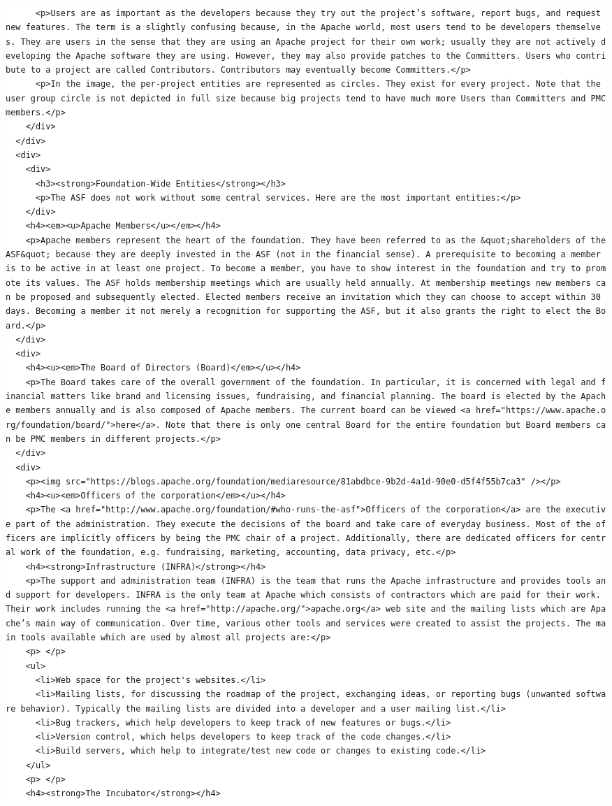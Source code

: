           <p>Users are as important as the developers because they try out the project’s software, report bugs, and request new features. The term is a slightly confusing because, in the Apache world, most users tend to be developers themselves. They are users in the sense that they are using an Apache project for their own work; usually they are not actively developing the Apache software they are using. However, they may also provide patches to the Committers. Users who contribute to a project are called Contributors. Contributors may eventually become Committers.</p> 
          <p>In the image, the per-project entities are represented as circles. They exist for every project. Note that the user group circle is not depicted in full size because big projects tend to have much more Users than Committers and PMC members.</p> 
        </div> 
      </div> 
      <div> 
        <div> 
          <h3><strong>Foundation-Wide Entities</strong></h3> 
          <p>The ASF does not work without some central services. Here are the most important entities:</p> 
        </div> 
        <h4><em><u>Apache Members</u></em></h4> 
        <p>Apache members represent the heart of the foundation. They have been referred to as the &quot;shareholders of the ASF&quot; because they are deeply invested in the ASF (not in the financial sense). A prerequisite to becoming a member is to be active in at least one project. To become a member, you have to show interest in the foundation and try to promote its values. The ASF holds membership meetings which are usually held annually. At membership meetings new members can be proposed and subsequently elected. Elected members receive an invitation which they can choose to accept within 30 days. Becoming a member it not merely a recognition for supporting the ASF, but it also grants the right to elect the Board.</p> 
      </div> 
      <div> 
        <h4><u><em>The Board of Directors (Board)</em></u></h4> 
        <p>The Board takes care of the overall government of the foundation. In particular, it is concerned with legal and financial matters like brand and licensing issues, fundraising, and financial planning. The board is elected by the Apache members annually and is also composed of Apache members. The current board can be viewed <a href="https://www.apache.org/foundation/board/">here</a>. Note that there is only one central Board for the entire foundation but Board members can be PMC members in different projects.</p> 
      </div> 
      <div> 
        <p><img src="https://blogs.apache.org/foundation/mediaresource/81abdbce-9b2d-4a1d-90e0-d5f4f55b7ca3" /></p> 
        <h4><u><em>Officers of the corporation</em></u></h4> 
        <p>The <a href="http://www.apache.org/foundation/#who-runs-the-asf">Officers of the corporation</a> are the executive part of the administration. They execute the decisions of the board and take care of everyday business. Most of the officers are implicitly officers by being the PMC chair of a project. Additionally, there are dedicated officers for central work of the foundation, e.g. fundraising, marketing, accounting, data privacy, etc.</p> 
        <h4><strong>Infrastructure (INFRA)</strong></h4> 
        <p>The support and administration team (INFRA) is the team that runs the Apache infrastructure and provides tools and support for developers. INFRA is the only team at Apache which consists of contractors which are paid for their work. Their work includes running the <a href="http://apache.org/">apache.org</a> web site and the mailing lists which are Apache’s main way of communication. Over time, various other tools and services were created to assist the projects. The main tools available which are used by almost all projects are:</p> 
        <p> </p> 
        <ul> 
          <li>Web space for the project's websites.</li> 
          <li>Mailing lists, for discussing the roadmap of the project, exchanging ideas, or reporting bugs (unwanted software behavior). Typically the mailing lists are divided into a developer and a user mailing list.</li> 
          <li>Bug trackers, which help developers to keep track of new features or bugs.</li> 
          <li>Version control, which helps developers to keep track of the code changes.</li> 
          <li>Build servers, which help to integrate/test new code or changes to existing code.</li> 
        </ul> 
        <p> </p> 
        <h4><strong>The Incubator</strong></h4> 
